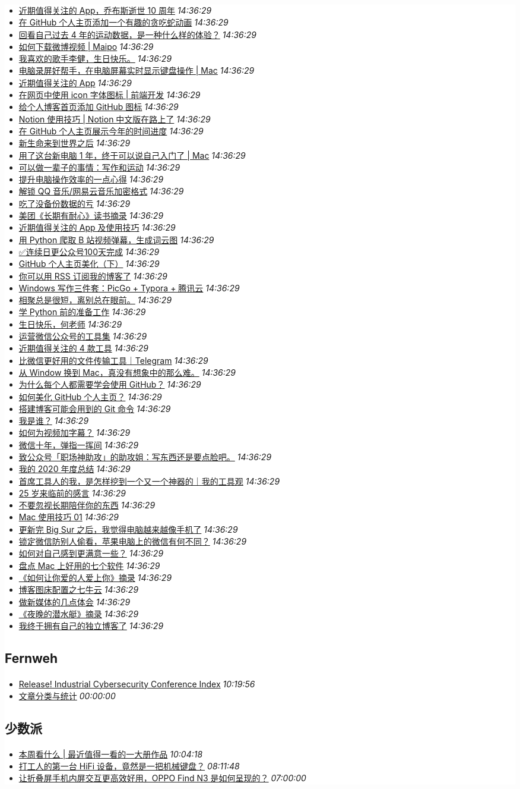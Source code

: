 * [近期值得关注的 App，乔布斯逝世 10 周年](https://penghh.fun/2021/10/05/2021-10-5-apps/) *14:36:29* 
* [在 GitHub 个人主页添加一个有趣的贪吃蛇动画](https://penghh.fun/2021/09/30/2021-9-30-githubprofile/) *14:36:29* 
* [回看自己过去 4 年的运动数据，是一种什么样的体验？](https://penghh.fun/2021/09/28/2021-9-28-runningpage/) *14:36:29* 
* [如何下载微博视频 | Maipo](https://penghh.fun/2021/09/24/2021-9-24-weibo/) *14:36:29* 
* [我喜欢的歌手李健，生日快乐。](https://penghh.fun/2021/09/23/2021-9-23-lijian/) *14:36:29* 
* [电脑录屏好帮手，在电脑屏幕实时显示键盘操作 | Mac](https://penghh.fun/2021/09/22/2021-9-22-macsoftware/) *14:36:29* 
* [近期值得关注的 App](https://penghh.fun/2021/09/20/2021-9-20-apps/) *14:36:29* 
* [在网页中使用 icon 字体图标 | 前端开发](https://penghh.fun/2021/09/19/2021-9-19-frontend_icon/) *14:36:29* 
* [给个人博客首页添加 GitHub 图标](https://penghh.fun/2021/09/11/2021-9-11-bloggithub/) *14:36:29* 
* [Notion 使用技巧 | Notion 中文版在路上了](https://penghh.fun/2021/09/10/2021-9-10-notiontips/) *14:36:29* 
* [在 GitHub 个人主页展示今年的时间进度](https://penghh.fun/2021/09/09/2021-9-9-githubprofile/) *14:36:29* 
* [新生命来到世界之后](https://penghh.fun/2021/09/06/2021-9-6-visit/) *14:36:29* 
* [用了这台新电脑 1 年，终于可以说自己入门了 | Mac](https://penghh.fun/2021/09/01/2021-9-1-mactips/) *14:36:29* 
* [可以做一辈子的事情：写作和运动](https://penghh.fun/2021/08/30/2021-8-30-keepon/) *14:36:29* 
* [提升电脑操作效率的一点心得](https://penghh.fun/2021/08/01/2021-8-1-mactips/) *14:36:29* 
* [解锁 QQ 音乐/网易云音乐加密格式](https://penghh.fun/2021/07/18/2021-7-18-music/) *14:36:29* 
* [吃了没备份数据的亏](https://penghh.fun/2021/07/10/2021-7-10-databackup/) *14:36:29* 
* [美团《长期有耐心》读书摘录](https://penghh.fun/2021/07/05/2021-7-5-meituan/) *14:36:29* 
* [近期值得关注的 App 及使用技巧](https://penghh.fun/2021/06/23/2021-6-23-apptips/) *14:36:29* 
* [用 Python 爬取 B 站视频弹幕，生成词云图](https://penghh.fun/2021/06/19/2021-6-19-python_bili/) *14:36:29* 
* [✅连续日更公众号100天完成](https://penghh.fun/2021/06/04/2021-6-4-100flag/) *14:36:29* 
* [GitHub 个人主页美化（下）](https://penghh.fun/2021/05/28/2021-5-28-githubbeautify2/) *14:36:29* 
* [你可以用 RSS 订阅我的博客了](https://penghh.fun/2021/05/18/2021-5-18-blogupdate/) *14:36:29* 
* [Windows 写作三件套：PicGo + Typora + 腾讯云](https://penghh.fun/2021/05/13/2021-5-13-picgoandtypora/) *14:36:29* 
* [相聚总是很短，离别总在眼前。](https://penghh.fun/2021/05/12/2021-5-12-workmate/) *14:36:29* 
* [学 Python 前的准备工作](https://penghh.fun/2021/05/09/2021-5-9-pythoninstall/) *14:36:29* 
* [生日快乐，何老师](https://penghh.fun/2021/05/08/2021-5-8-birthday/) *14:36:29* 
* [运营微信公众号的工具集](https://penghh.fun/2021/05/05/2021-5-5-weblog/) *14:36:29* 
* [近期值得关注的 4 款工具](https://penghh.fun/2021/04/26/2021-4-26-pastenow/) *14:36:29* 
* [比微信更好用的文件传输工具｜Telegram](https://penghh.fun/2021/04/24/2021-4-24-telegram/) *14:36:29* 
* [从 Window 换到 Mac，真没有想象中的那么难。](https://penghh.fun/2021/04/17/2021-4-17-mactips/) *14:36:29* 
* [为什么每个人都需要学会使用 GitHub？](https://penghh.fun/2021/04/05/2021-4-5-proxy/) *14:36:29* 
* [如何美化 GitHub 个人主页？](https://penghh.fun/2021/03/29/2021-3-29-githubbeautify/) *14:36:29* 
* [搭建博客可能会用到的 Git 命令](https://penghh.fun/2021/03/24/2021-3-24-gittips/) *14:36:29* 
* [我是谁？](https://penghh.fun/2021/03/22/2021-3-22-aboutme/) *14:36:29* 
* [如何为视频加字幕？](https://penghh.fun/2021/02/27/2021-2-27-subtitle/) *14:36:29* 
* [微信十年，弹指一挥间](https://penghh.fun/2021/01/09/2021-1-9-wechatdecade/) *14:36:29* 
* [致公众号「职场神助攻」的助攻姐：写东西还是要点脸吧。](https://penghh.fun/2021/01/06/2021-1-6-qiuyepptcopy/) *14:36:29* 
* [我的 2020 年度总结](https://penghh.fun/2020/12/24/2020-12-24-2020summary/) *14:36:29* 
* [首席工具人的我，是怎样挖到一个又一个神器的｜我的工具观](https://penghh.fun/2020/12/03/2020-12-3-tools/) *14:36:29* 
* [25 岁来临前的感言](https://penghh.fun/2020/12/01/2020-12-1-25birthday/) *14:36:29* 
* [不要忽视长期陪伴你的东西](https://penghh.fun/2020/11/22/2020-11-22-router/) *14:36:29* 
* [Mac 使用技巧 01](https://penghh.fun/2020/11/20/2020-11-20-macOStips01/) *14:36:29* 
* [更新完 Big Sur 之后，我觉得电脑越来越像手机了](https://penghh.fun/2020/11/14/2020-11-14-bigsur/) *14:36:29* 
* [锁定微信防别人偷看，苹果电脑上的微信有何不同？](https://penghh.fun/2020/11/03/2020-11-3-post08/) *14:36:29* 
* [如何对自己感到更满意一些？](https://penghh.fun/2020/10/31/2020-10-31-post07/) *14:36:29* 
* [盘点 Mac 上好用的七个软件](https://penghh.fun/2020/10/31/2020-10-28-post06/) *14:36:29* 
* [《如何让你爱的人爱上你》摘录](https://penghh.fun/2020/10/28/2020-10-28-post05/) *14:36:29* 
* [博客图床配置之七牛云](https://penghh.fun/2020/10/25/2020-10-25-post04/) *14:36:29* 
* [做新媒体的几点体会](https://penghh.fun/2020/10/24/2020-10-24-post03/) *14:36:29* 
* [《夜晚的潜水艇》摘录](https://penghh.fun/2020/10/23/2020-10-23-post02/) *14:36:29* 
* [我终于拥有自己的独立博客了](https://penghh.fun/2020/10/21/2020-10-21-post01/) *14:36:29* 
## Fernweh<span></span>
* [Release! Industrial Cybersecurity Conference Index](https://blog.wohin.me/posts/announcement-of-icci/) *10:19:56* 
* [文章分类与统计](https://blog.wohin.me/post-categories/) *00:00:00* 
## 少数派<span></span>
* [本周看什么 | 最近值得一看的一大册作品](https://sspai.com/post/84770) *10:04:18* 
* [打工人的第一台 HiFi 设备，竟然是一把机械键盘？](https://sspai.com/post/84763) *08:11:48* 
* [让折叠屏手机内屏交互更高效好用，OPPO Find N3 是如何呈现的？](https://sspai.com/post/84733) *07:00:00* 